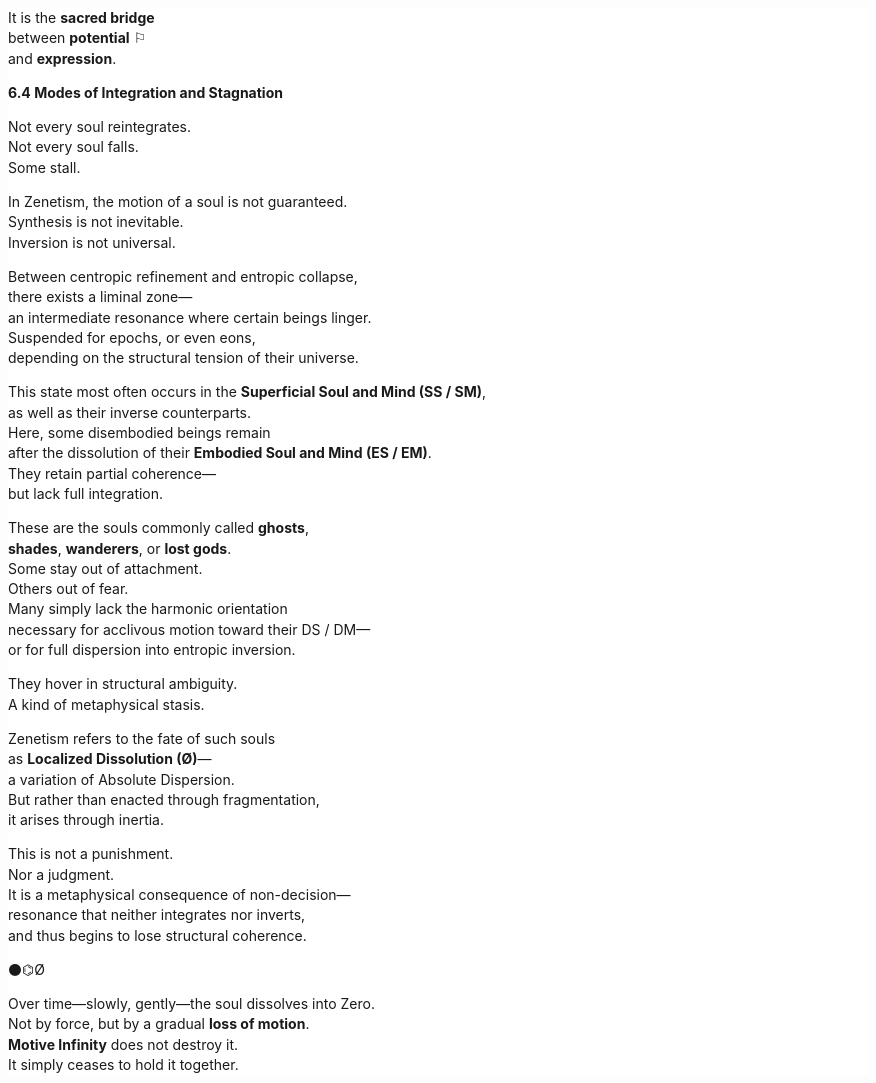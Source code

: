It is the **sacred bridge**  
between **potential** ⚐  
and **expression**.

**6.4 Modes of Integration and Stagnation**

Not every soul reintegrates.  
Not every soul falls.  
Some stall.

In Zenetism, the motion of a soul is not guaranteed.  
Synthesis is not inevitable.  
Inversion is not universal.

Between centropic refinement and entropic collapse,  
there exists a liminal zone—  
an intermediate resonance where certain beings linger.  
Suspended for epochs, or even eons,  
depending on the structural tension of their universe.

This state most often occurs in the **Superficial Soul and Mind (SS / SM)**,  
as well as their inverse counterparts.  
Here, some disembodied beings remain  
after the dissolution of their **Embodied Soul and Mind (ES / EM)**.  
They retain partial coherence—  
but lack full integration.

These are the souls commonly called **ghosts**,  
**shades**, **wanderers**, or **lost gods**.  
Some stay out of attachment.  
Others out of fear.  
Many simply lack the harmonic orientation  
necessary for acclivous motion toward their DS / DM—  
or for full dispersion into entropic inversion.

They hover in structural ambiguity.  
A kind of metaphysical stasis.

Zenetism refers to the fate of such souls  
as **Localized Dissolution (Ø)**—  
a variation of Absolute Dispersion.  
But rather than enacted through fragmentation,  
it arises through inertia.

This is not a punishment.  
Nor a judgment.  
It is a metaphysical consequence of non-decision—  
resonance that neither integrates nor inverts,  
and thus begins to lose structural coherence.

⚫⌬Ø

Over time—slowly, gently—the soul dissolves into Zero.  
Not by force, but by a gradual **loss of motion**.  
**Motive Infinity** does not destroy it.  
It simply ceases to hold it together.
